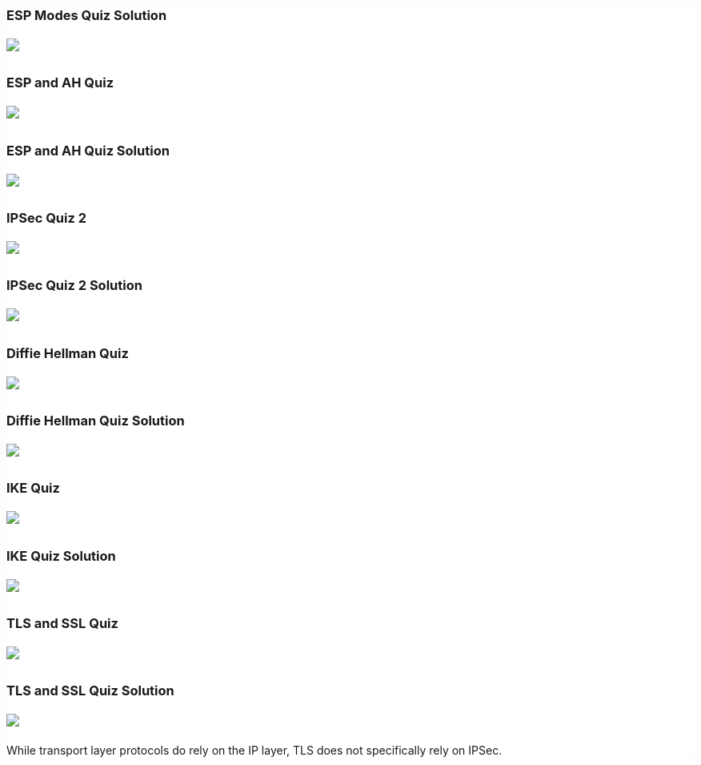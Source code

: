 ### ESP Modes Quiz Solution

![](https://assets.omscs-notes.com/images/notes/information-security/FE6C0D73-4AD5-4227-ABC2-90E2C64533BD.png)

### ESP and AH Quiz

![](https://assets.omscs-notes.com/images/notes/information-security/FD580F5D-A007-460F-B7C0-878B746040A9.png)

### ESP and AH Quiz Solution

![](https://assets.omscs-notes.com/images/notes/information-security/5F059246-E05A-48FE-89DA-01D8F01B2249.png)

### IPSec Quiz 2

![](https://assets.omscs-notes.com/images/notes/information-security/E4D8DF00-E68F-47D6-AEBD-1B28A0557F04.png)

### IPSec Quiz 2 Solution

![](https://assets.omscs-notes.com/images/notes/information-security/2A1B6B61-7F65-43B9-84D8-6B281D0FD29C.png)

### Diffie Hellman Quiz

![](https://assets.omscs-notes.com/images/notes/information-security/0914FC25-D4BF-4506-A396-5CE9A634DE1D.png)

### Diffie Hellman Quiz Solution

![](https://assets.omscs-notes.com/images/notes/information-security/70D29C1C-2681-4AD3-9215-1608F8762907.png)

### IKE Quiz

![](https://assets.omscs-notes.com/images/notes/information-security/62A969AA-6E08-43A4-88D5-465C92149EE4.png)

### IKE Quiz Solution

![](https://assets.omscs-notes.com/images/notes/information-security/8F57DD12-F29F-4F16-9039-41BC4E1A0509.png)

### TLS and SSL Quiz

![](https://assets.omscs-notes.com/images/notes/information-security/BE0FFF58-FFF7-4072-8B4C-77297F71EFFD.png)

### TLS and SSL Quiz Solution

![](https://assets.omscs-notes.com/images/notes/information-security/34823FD7-F6DD-46F3-A29D-2FEE62D8D7FA.png)

While transport layer protocols do rely on the IP layer, TLS does not
specifically rely on IPSec.
